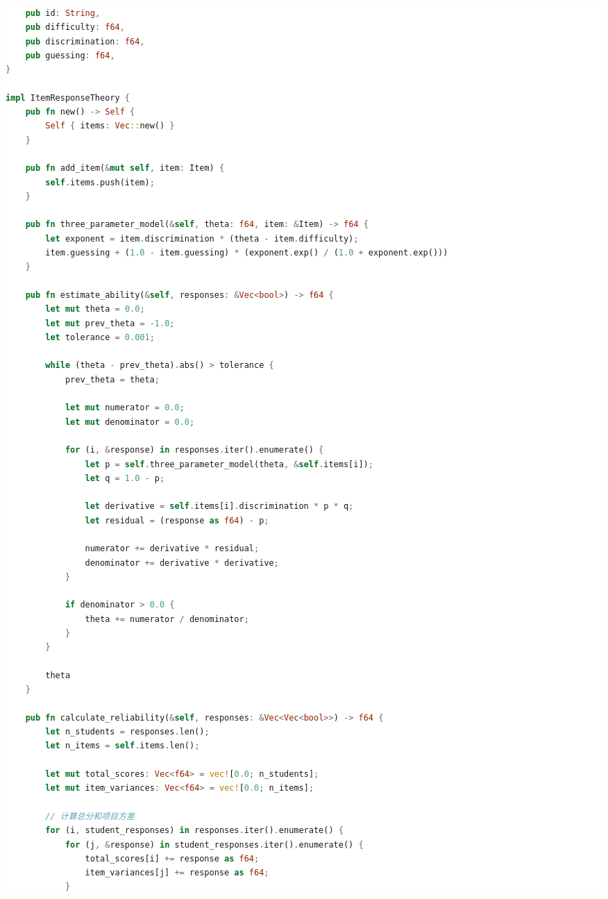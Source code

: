 ```rust
    pub id: String,
    pub difficulty: f64,
    pub discrimination: f64,
    pub guessing: f64,
}

impl ItemResponseTheory {
    pub fn new() -> Self {
        Self { items: Vec::new() }
    }
    
    pub fn add_item(&mut self, item: Item) {
        self.items.push(item);
    }
    
    pub fn three_parameter_model(&self, theta: f64, item: &Item) -> f64 {
        let exponent = item.discrimination * (theta - item.difficulty);
        item.guessing + (1.0 - item.guessing) * (exponent.exp() / (1.0 + exponent.exp()))
    }
    
    pub fn estimate_ability(&self, responses: &Vec<bool>) -> f64 {
        let mut theta = 0.0;
        let mut prev_theta = -1.0;
        let tolerance = 0.001;
        
        while (theta - prev_theta).abs() > tolerance {
            prev_theta = theta;
            
            let mut numerator = 0.0;
            let mut denominator = 0.0;
            
            for (i, &response) in responses.iter().enumerate() {
                let p = self.three_parameter_model(theta, &self.items[i]);
                let q = 1.0 - p;
                
                let derivative = self.items[i].discrimination * p * q;
                let residual = (response as f64) - p;
                
                numerator += derivative * residual;
                denominator += derivative * derivative;
            }
            
            if denominator > 0.0 {
                theta += numerator / denominator;
            }
        }
        
        theta
    }
    
    pub fn calculate_reliability(&self, responses: &Vec<Vec<bool>>) -> f64 {
        let n_students = responses.len();
        let n_items = self.items.len();
        
        let mut total_scores: Vec<f64> = vec![0.0; n_students];
        let mut item_variances: Vec<f64> = vec![0.0; n_items];
        
        // 计算总分和项目方差
        for (i, student_responses) in responses.iter().enumerate() {
            for (j, &response) in student_responses.iter().enumerate() {
                total_scores[i] += response as f64;
                item_variances[j] += response as f64;
            }
```